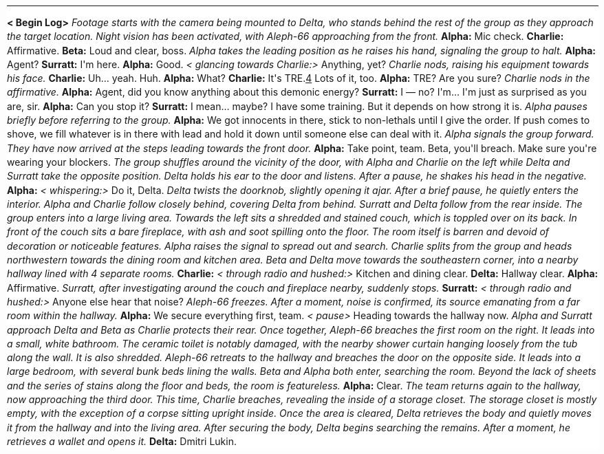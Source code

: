 * * *
**< Begin Log>**
_Footage starts with the camera being mounted to Delta, who stands behind the rest of the group as they approach the target location. Night vision has been activated, with Aleph-66 approaching from the front._
**Alpha:** Mic check.
**Charlie:** Affirmative.
**Beta:** Loud and clear, boss.
_Alpha takes the leading position as he raises his hand, signaling the group to halt._
**Alpha:** Agent?
**Surratt:** I'm here.
**Alpha:** Good. _< glancing towards Charlie:>_ Anything, yet?
_Charlie nods, raising his equipment towards his face._
**Charlie:** Uh… yeah. Huh.
**Alpha:** What?
**Charlie:** It's TRE.[4](javascript:;) Lots of it, too.
**Alpha:** TRE? Are you sure?
_Charlie nods in the affirmative._
**Alpha:** Agent, did you know anything about this demonic energy?
**Surratt:** I — no? I'm… I'm just as surprised as you are, sir.
**Alpha:** Can you stop it?
**Surratt:** I mean… maybe? I have some training. But it depends on how strong it is.
_Alpha pauses briefly before referring to the group._
**Alpha:** We got innocents in there, stick to non-lethals until I give the order. If push comes to shove, we fill whatever is in there with lead and hold it down until someone else can deal with it.
_Alpha signals the group forward. They have now arrived at the steps leading towards the front door._
**Alpha:** Take point, team. Beta, you'll breach. Make sure you're wearing your blockers.
_The group shuffles around the vicinity of the door, with Alpha and Charlie on the left while Delta and Surratt take the opposite position. Delta holds his ear to the door and listens. After a pause, he shakes his head in the negative._
**Alpha:** _< whispering:>_ Do it, Delta.
_Delta twists the doorknob, slightly opening it ajar. After a brief pause, he quietly enters the interior. Alpha and Charlie follow closely behind, covering Delta from behind. Surratt and Delta follow from the rear inside._
_The group enters into a large living area. Towards the left sits a shredded and stained couch, which is toppled over on its back. In front of the couch sits a bare fireplace, with ash and soot spilling onto the floor. The room itself is barren and devoid of decoration or noticeable features. Alpha raises the signal to spread out and search. Charlie splits from the group and heads northwestern towards the dining room and kitchen area. Beta and Delta move towards the southeastern corner, into a nearby hallway lined with 4 separate rooms._
**Charlie:** _< through radio and hushed:>_ Kitchen and dining clear.
**Delta:** Hallway clear.
**Alpha:** Affirmative.
_Surratt, after investigating around the couch and fireplace nearby, suddenly stops._
**Surratt:** _< through radio and hushed:>_ Anyone else hear that noise?
_Aleph-66 freezes. After a moment, noise is confirmed, its source emanating from a far room within the hallway._
**Alpha:** We secure everything first, team. _< pause>_ Heading towards the hallway now.
_Alpha and Surratt approach Delta and Beta as Charlie protects their rear. Once together, Aleph-66 breaches the first room on the right. It leads into a small, white bathroom. The ceramic toilet is notably damaged, with the nearby shower curtain hanging loosely from the tub along the wall. It is also shredded._
_Aleph-66 retreats to the hallway and breaches the door on the opposite side. It leads into a large bedroom, with several bunk beds lining the walls. Beta and Alpha both enter, searching the room. Beyond the lack of sheets and the series of stains along the floor and beds, the room is featureless._
**Alpha:** Clear.
_The team returns again to the hallway, now approaching the third door. This time, Charlie breaches, revealing the inside of a storage closet._
_The storage closet is mostly empty, with the exception of a corpse sitting upright inside. Once the area is cleared, Delta retrieves the body and quietly moves it from the hallway and into the living area. After securing the body, Delta begins searching the remains. After a moment, he retrieves a wallet and opens it._
**Delta:** Dmitri Lukin.